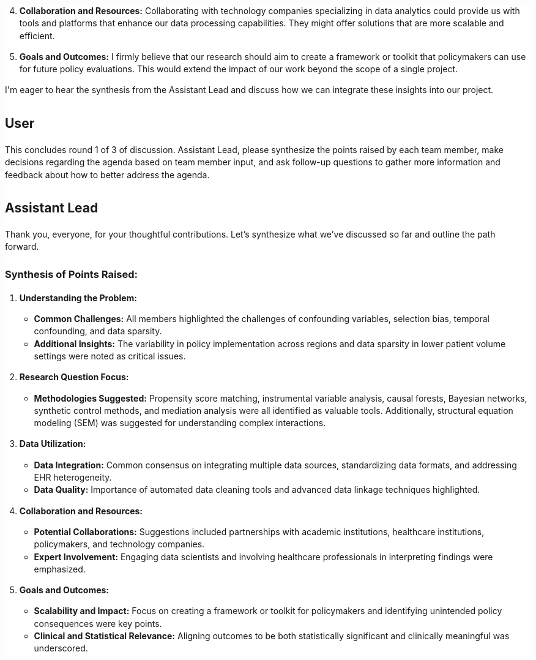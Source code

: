4. **Collaboration and Resources:** Collaborating with technology companies specializing in data analytics could provide us with tools and platforms that enhance our data processing capabilities. They might offer solutions that are more scalable and efficient.

5. **Goals and Outcomes:** I firmly believe that our research should aim to create a framework or toolkit that policymakers can use for future policy evaluations. This would extend the impact of our work beyond the scope of a single project.

I'm eager to hear the synthesis from the Assistant Lead and discuss how we can integrate these insights into our project.

## User

This concludes round 1 of 3 of discussion. Assistant Lead, please synthesize the points raised by each team member, make decisions regarding the agenda based on team member input, and ask follow-up questions to gather more information and feedback about how to better address the agenda.

## Assistant Lead

Thank you, everyone, for your thoughtful contributions. Let’s synthesize what we’ve discussed so far and outline the path forward.

### Synthesis of Points Raised:

1. **Understanding the Problem:**
   - **Common Challenges:** All members highlighted the challenges of confounding variables, selection bias, temporal confounding, and data sparsity.
   - **Additional Insights:** The variability in policy implementation across regions and data sparsity in lower patient volume settings were noted as critical issues.

2. **Research Question Focus:**
   - **Methodologies Suggested:** Propensity score matching, instrumental variable analysis, causal forests, Bayesian networks, synthetic control methods, and mediation analysis were all identified as valuable tools. Additionally, structural equation modeling (SEM) was suggested for understanding complex interactions.
  
3. **Data Utilization:**
   - **Data Integration:** Common consensus on integrating multiple data sources, standardizing data formats, and addressing EHR heterogeneity.
   - **Data Quality:** Importance of automated data cleaning tools and advanced data linkage techniques highlighted.

4. **Collaboration and Resources:**
   - **Potential Collaborations:** Suggestions included partnerships with academic institutions, healthcare institutions, policymakers, and technology companies.
   - **Expert Involvement:** Engaging data scientists and involving healthcare professionals in interpreting findings were emphasized.

5. **Goals and Outcomes:**
   - **Scalability and Impact:** Focus on creating a framework or toolkit for policymakers and identifying unintended policy consequences were key points.
   - **Clinical and Statistical Relevance:** Aligning outcomes to be both statistically significant and clinically meaningful was underscored.
